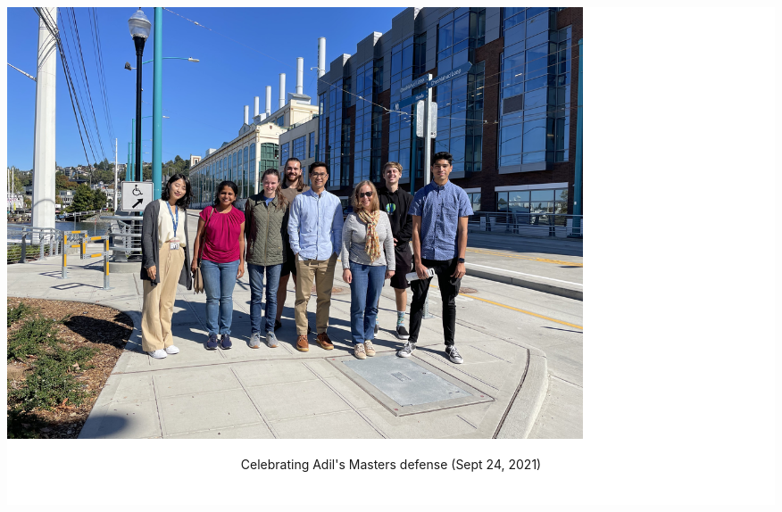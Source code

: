 <img class="center" width="75%" class="media-object" src="/images/gallery/2021-12-15-2021/IMG_4418.jpg">
<p style="text-align: center;">Celebrating Adil's Masters defense (Sept 24, 2021)</p>
<br>
